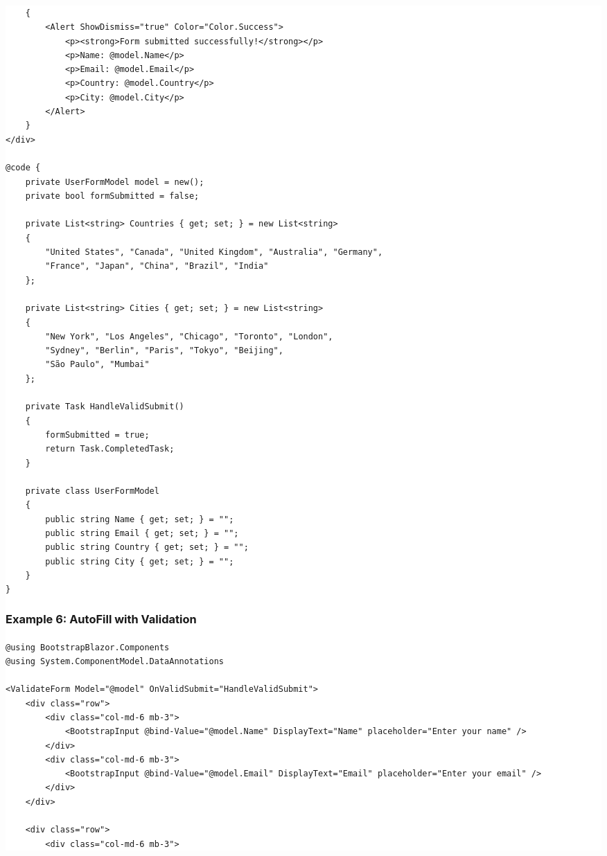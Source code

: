 ```razor
    {
        <Alert ShowDismiss="true" Color="Color.Success">
            <p><strong>Form submitted successfully!</strong></p>
            <p>Name: @model.Name</p>
            <p>Email: @model.Email</p>
            <p>Country: @model.Country</p>
            <p>City: @model.City</p>
        </Alert>
    }
</div>

@code {
    private UserFormModel model = new();
    private bool formSubmitted = false;
    
    private List<string> Countries { get; set; } = new List<string>
    {
        "United States", "Canada", "United Kingdom", "Australia", "Germany",
        "France", "Japan", "China", "Brazil", "India"
    };
    
    private List<string> Cities { get; set; } = new List<string>
    {
        "New York", "Los Angeles", "Chicago", "Toronto", "London",
        "Sydney", "Berlin", "Paris", "Tokyo", "Beijing",
        "São Paulo", "Mumbai"
    };
    
    private Task HandleValidSubmit()
    {
        formSubmitted = true;
        return Task.CompletedTask;
    }
    
    private class UserFormModel
    {
        public string Name { get; set; } = "";
        public string Email { get; set; } = "";
        public string Country { get; set; } = "";
        public string City { get; set; } = "";
    }
}
```

### Example 6: AutoFill with Validation
```razor
@using BootstrapBlazor.Components
@using System.ComponentModel.DataAnnotations

<ValidateForm Model="@model" OnValidSubmit="HandleValidSubmit">
    <div class="row">
        <div class="col-md-6 mb-3">
            <BootstrapInput @bind-Value="@model.Name" DisplayText="Name" placeholder="Enter your name" />
        </div>
        <div class="col-md-6 mb-3">
            <BootstrapInput @bind-Value="@model.Email" DisplayText="Email" placeholder="Enter your email" />
        </div>
    </div>
    
    <div class="row">
        <div class="col-md-6 mb-3">
```